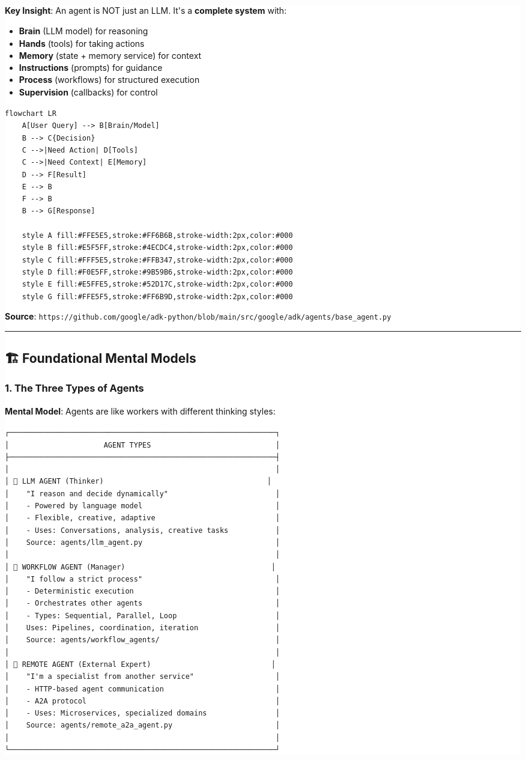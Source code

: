 **Key Insight**: An agent is NOT just an LLM. It's a **complete system** with:

- **Brain** (LLM model) for reasoning
- **Hands** (tools) for taking actions
- **Memory** (state + memory service) for context
- **Instructions** (prompts) for guidance
- **Process** (workflows) for structured execution
- **Supervision** (callbacks) for control

```mermaid
flowchart LR
    A[User Query] --> B[Brain/Model]
    B --> C{Decision}
    C -->|Need Action| D[Tools]
    C -->|Need Context| E[Memory]
    D --> F[Result]
    E --> B
    F --> B
    B --> G[Response]

    style A fill:#FFE5E5,stroke:#FF6B6B,stroke-width:2px,color:#000
    style B fill:#E5F5FF,stroke:#4ECDC4,stroke-width:2px,color:#000
    style C fill:#FFF5E5,stroke:#FFB347,stroke-width:2px,color:#000
    style D fill:#F0E5FF,stroke:#9B59B6,stroke-width:2px,color:#000
    style E fill:#E5FFE5,stroke:#52D17C,stroke-width:2px,color:#000
    style G fill:#FFE5F5,stroke:#FF6B9D,stroke-width:2px,color:#000
```

**Source**: `https://github.com/google/adk-python/blob/main/src/google/adk/agents/base_agent.py`

---

## 🏗️ Foundational Mental Models

### 1. The Three Types of Agents

**Mental Model**: Agents are like workers with different thinking styles:

```
┌──────────────────────────────────────────────────────────────┐
│                      AGENT TYPES                             │
├──────────────────────────────────────────────────────────────┤
│                                                              │
│ 🤖 LLM AGENT (Thinker)                                      │
│    "I reason and decide dynamically"                         │
│    - Powered by language model                               │
│    - Flexible, creative, adaptive                            │
│    - Uses: Conversations, analysis, creative tasks           │
│    Source: agents/llm_agent.py                               │
│                                                              │
│ 🔄 WORKFLOW AGENT (Manager)                                  │
│    "I follow a strict process"                               │
│    - Deterministic execution                                 │
│    - Orchestrates other agents                               │
│    - Types: Sequential, Parallel, Loop                       │
│    Uses: Pipelines, coordination, iteration                  │
│    Source: agents/workflow_agents/                           │
│                                                              │
│ 🔌 REMOTE AGENT (External Expert)                            │
│    "I'm a specialist from another service"                   │
│    - HTTP-based agent communication                          │
│    - A2A protocol                                            │
│    - Uses: Microservices, specialized domains                │
│    Source: agents/remote_a2a_agent.py                        │
│                                                              │
└──────────────────────────────────────────────────────────────┘
```